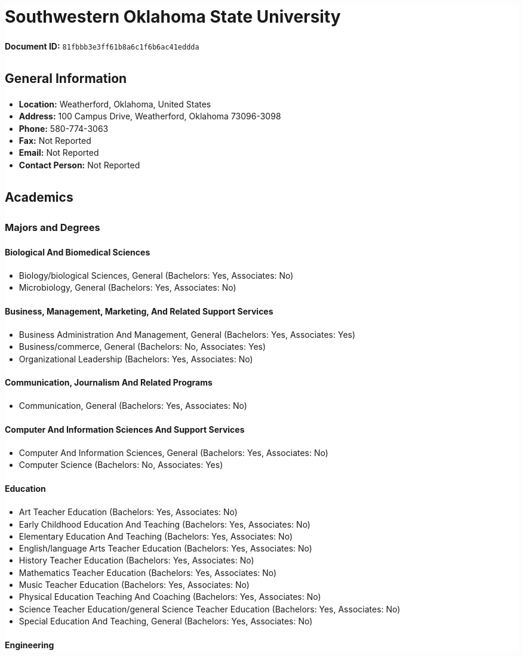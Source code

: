 # Southwestern Oklahoma State University

**Document ID:** `81fbbb3e3ff61b8a6c1f6b6ac41eddda`

## General Information

- **Location:** Weatherford, Oklahoma, United States
- **Address:** 100 Campus Drive, Weatherford, Oklahoma 73096-3098
- **Phone:** 580-774-3063
- **Fax:** Not Reported
- **Email:** Not Reported
- **Contact Person:** Not Reported

## Academics

### Majors and Degrees

#### Biological And Biomedical Sciences

- Biology/biological Sciences, General (Bachelors: Yes, Associates: No)
- Microbiology, General (Bachelors: Yes, Associates: No)

#### Business, Management, Marketing, And Related Support Services

- Business Administration And Management, General (Bachelors: Yes, Associates: Yes)
- Business/commerce, General (Bachelors: No, Associates: Yes)
- Organizational Leadership (Bachelors: Yes, Associates: No)

#### Communication, Journalism And Related Programs

- Communication, General (Bachelors: Yes, Associates: No)

#### Computer And Information Sciences And Support Services

- Computer And Information Sciences, General (Bachelors: Yes, Associates: No)
- Computer Science (Bachelors: No, Associates: Yes)

#### Education

- Art Teacher Education (Bachelors: Yes, Associates: No)
- Early Childhood Education And Teaching (Bachelors: Yes, Associates: No)
- Elementary Education And Teaching (Bachelors: Yes, Associates: No)
- English/language Arts Teacher Education (Bachelors: Yes, Associates: No)
- History Teacher Education (Bachelors: Yes, Associates: No)
- Mathematics Teacher Education (Bachelors: Yes, Associates: No)
- Music Teacher Education (Bachelors: Yes, Associates: No)
- Physical Education Teaching And Coaching (Bachelors: Yes, Associates: No)
- Science Teacher Education/general Science Teacher Education (Bachelors: Yes, Associates: No)
- Special Education And Teaching, General (Bachelors: Yes, Associates: No)

#### Engineering
